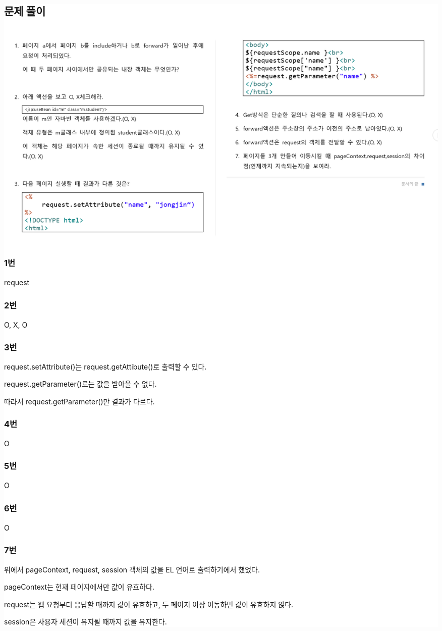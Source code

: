 ## 문제 풀이

![Untitled](JSP_수업_23_09_25_c0ccdc4042284d919223dd263aa8c37b/Untitled.png)

### 1번

request

### 2번

O, X, O

### 3번

request.setAttribute()는 request.getAttibute()로 출력할 수 있다.

request.getParameter()로는 값을 받아올 수 없다.

따라서 request.getParameter()만 결과가 다르다.

### 4번

O

### 5번

O

### 6번

O

### 7번

위에서 pageContext, request, session 객체의 값을 EL 언어로 출력하기에서 했었다.

pageContext는 현재 페이지에서만 값이 유효하다.

request는 웹 요청부터 응답할 때까지 값이 유효하고, 두 페이지 이상 이동하면 값이 유효하지 않다.

session은 사용자 세션이 유지될 때까지 값을 유지한다.